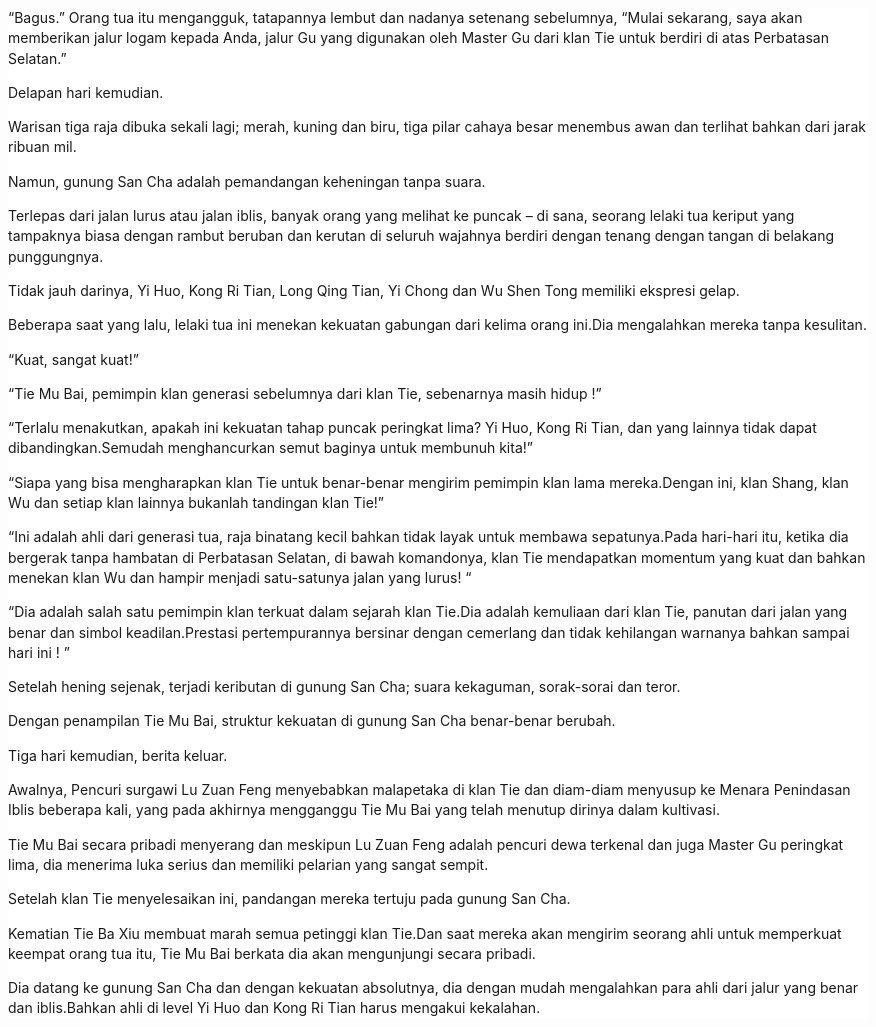 “Bagus.” Orang tua itu mengangguk, tatapannya lembut dan nadanya setenang sebelumnya, “Mulai sekarang, saya akan memberikan jalur logam kepada Anda, jalur Gu yang digunakan oleh Master Gu dari klan Tie untuk berdiri di atas Perbatasan Selatan.”

Delapan hari kemudian.

Warisan tiga raja dibuka sekali lagi; merah, kuning dan biru, tiga pilar cahaya besar menembus awan dan terlihat bahkan dari jarak ribuan mil.

Namun, gunung San Cha adalah pemandangan keheningan tanpa suara.

Terlepas dari jalan lurus atau jalan iblis, banyak orang yang melihat ke puncak – di sana, seorang lelaki tua keriput yang tampaknya biasa dengan rambut beruban dan kerutan di seluruh wajahnya berdiri dengan tenang dengan tangan di belakang punggungnya.

Tidak jauh darinya, Yi Huo, Kong Ri Tian, ​​Long Qing Tian, ​​Yi Chong dan Wu Shen Tong memiliki ekspresi gelap.

Beberapa saat yang lalu, lelaki tua ini menekan kekuatan gabungan dari kelima orang ini.Dia mengalahkan mereka tanpa kesulitan.

“Kuat, sangat kuat!”

“Tie Mu Bai, pemimpin klan generasi sebelumnya dari klan Tie, sebenarnya masih hidup !”

“Terlalu menakutkan, apakah ini kekuatan tahap puncak peringkat lima? Yi Huo, Kong Ri Tian, ​​dan yang lainnya tidak dapat dibandingkan.Semudah menghancurkan semut baginya untuk membunuh kita!”

“Siapa yang bisa mengharapkan klan Tie untuk benar-benar mengirim pemimpin klan lama mereka.Dengan ini, klan Shang, klan Wu dan setiap klan lainnya bukanlah tandingan klan Tie!”

“Ini adalah ahli dari generasi tua, raja binatang kecil bahkan tidak layak untuk membawa sepatunya.Pada hari-hari itu, ketika dia bergerak tanpa hambatan di Perbatasan Selatan, di bawah komandonya, klan Tie mendapatkan momentum yang kuat dan bahkan menekan klan Wu dan hampir menjadi satu-satunya jalan yang lurus! “

“Dia adalah salah satu pemimpin klan terkuat dalam sejarah klan Tie.Dia adalah kemuliaan dari klan Tie, panutan dari jalan yang benar dan simbol keadilan.Prestasi pertempurannya bersinar dengan cemerlang dan tidak kehilangan warnanya bahkan sampai hari ini ! ”

Setelah hening sejenak, terjadi keributan di gunung San Cha; suara kekaguman, sorak-sorai dan teror.

Dengan penampilan Tie Mu Bai, struktur kekuatan di gunung San Cha benar-benar berubah.

Tiga hari kemudian, berita keluar.

Awalnya, Pencuri surgawi Lu Zuan Feng menyebabkan malapetaka di klan Tie dan diam-diam menyusup ke Menara Penindasan Iblis beberapa kali, yang pada akhirnya mengganggu Tie Mu Bai yang telah menutup dirinya dalam kultivasi.

Tie Mu Bai secara pribadi menyerang dan meskipun Lu Zuan Feng adalah pencuri dewa terkenal dan juga Master Gu peringkat lima, dia menerima luka serius dan memiliki pelarian yang sangat sempit.

Setelah klan Tie menyelesaikan ini, pandangan mereka tertuju pada gunung San Cha.

Kematian Tie Ba Xiu membuat marah semua petinggi klan Tie.Dan saat mereka akan mengirim seorang ahli untuk memperkuat keempat orang tua itu, Tie Mu Bai berkata dia akan mengunjungi secara pribadi.

Dia datang ke gunung San Cha dan dengan kekuatan absolutnya, dia dengan mudah mengalahkan para ahli dari jalur yang benar dan iblis.Bahkan ahli di level Yi Huo dan Kong Ri Tian harus mengakui kekalahan.
